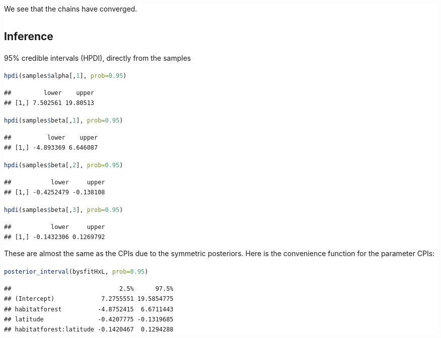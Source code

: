 We see that the chains have converged.

## Inference

95% credible intervals (HPDI), directly from the samples

``` r
hpdi(samples$alpha[,1], prob=0.95)
```

    ##         lower    upper
    ## [1,] 7.502561 19.80513

``` r
hpdi(samples$beta[,1], prob=0.95)
```

    ##          lower    upper
    ## [1,] -4.893369 6.646087

``` r
hpdi(samples$beta[,2], prob=0.95)
```

    ##           lower     upper
    ## [1,] -0.4252479 -0.138108

``` r
hpdi(samples$beta[,3], prob=0.95)
```

    ##           lower     upper
    ## [1,] -0.1432306 0.1269792

These are almost the same as the CPIs due to the symmetric posteriors.
Here is the convenience function for the parameter CPIs:

``` r
posterior_interval(bysfitHxL, prob=0.95)
```

    ##                              2.5%      97.5%
    ## (Intercept)             7.2755551 19.5854775
    ## habitatforest          -4.8752415  6.6711443
    ## latitude               -0.4207775 -0.1319685
    ## habitatforest:latitude -0.1420467  0.1294288

